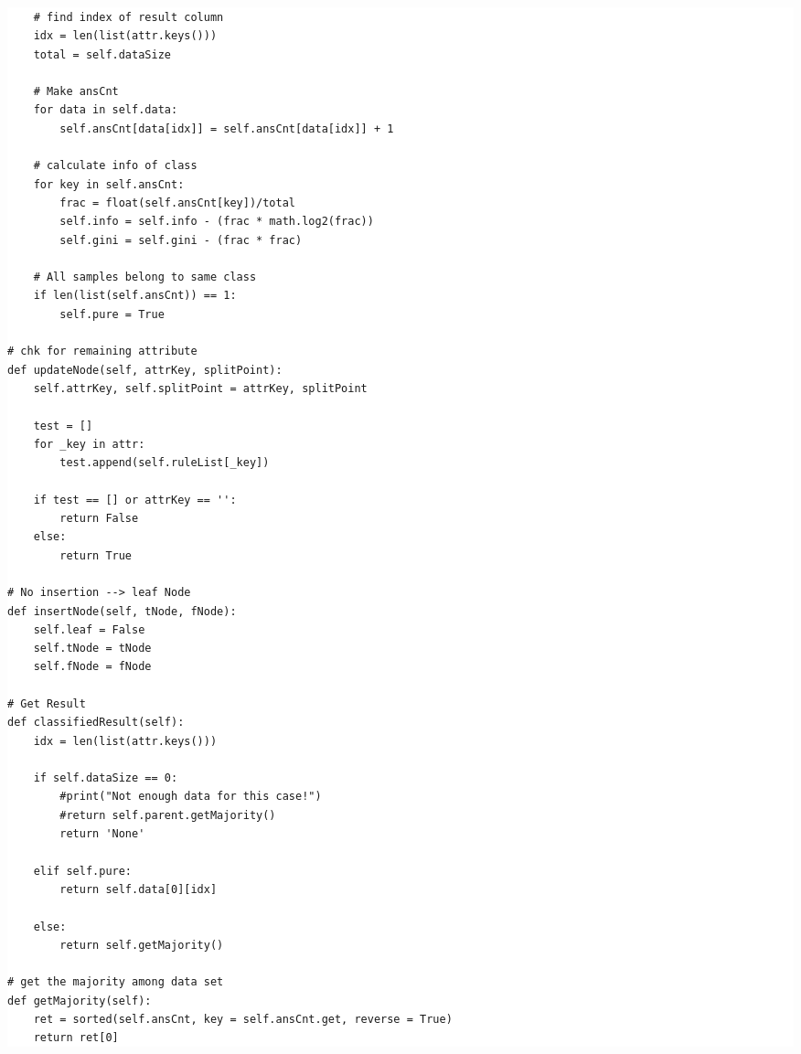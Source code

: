 		# find index of result column
		idx = len(list(attr.keys()))
		total = self.dataSize

		# Make ansCnt
		for data in self.data:
			self.ansCnt[data[idx]] = self.ansCnt[data[idx]] + 1

		# calculate info of class
		for key in self.ansCnt:
			frac = float(self.ansCnt[key])/total
			self.info = self.info - (frac * math.log2(frac))
			self.gini = self.gini - (frac * frac)

		# All samples belong to same class
		if len(list(self.ansCnt)) == 1:
			self.pure = True
	
	# chk for remaining attribute
	def updateNode(self, attrKey, splitPoint):
		self.attrKey, self.splitPoint = attrKey, splitPoint

		test = []
		for _key in attr:
			test.append(self.ruleList[_key])

		if test == [] or attrKey == '':
			return False
		else:
			return True

	# No insertion --> leaf Node
	def insertNode(self, tNode, fNode):
		self.leaf = False
		self.tNode = tNode
		self.fNode = fNode

	# Get Result
	def classifiedResult(self):
		idx = len(list(attr.keys()))
	
		if self.dataSize == 0:
			#print("Not enough data for this case!")			
			#return self.parent.getMajority()
			return 'None'

		elif self.pure:
			return self.data[0][idx]
	
		else:
			return self.getMajority()

	# get the majority among data set
	def getMajority(self):
		ret = sorted(self.ansCnt, key = self.ansCnt.get, reverse = True)
		return ret[0]
